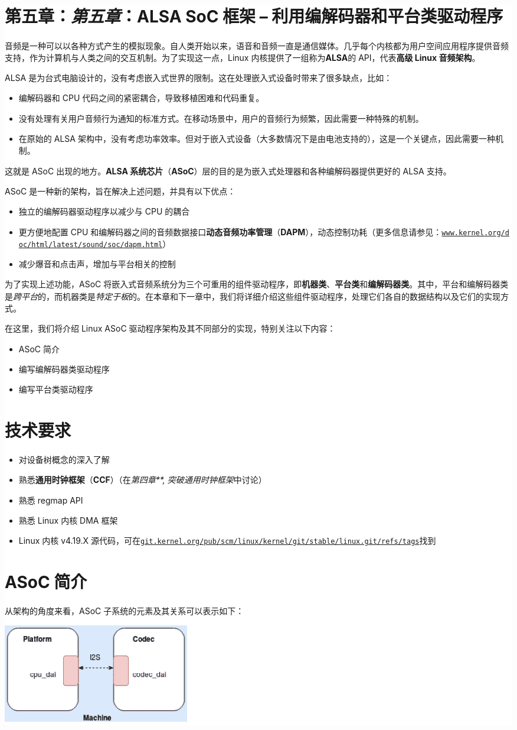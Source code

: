 # 第五章：*第五章*：ALSA SoC 框架 – 利用编解码器和平台类驱动程序

音频是一种可以以各种方式产生的模拟现象。自人类开始以来，语音和音频一直是通信媒体。几乎每个内核都为用户空间应用程序提供音频支持，作为计算机与人类之间的交互机制。为了实现这一点，Linux 内核提供了一组称为**ALSA**的 API，代表**高级 Linux 音频架构**。

ALSA 是为台式电脑设计的，没有考虑嵌入式世界的限制。这在处理嵌入式设备时带来了很多缺点，比如：

+   编解码器和 CPU 代码之间的紧密耦合，导致移植困难和代码重复。

+   没有处理有关用户音频行为通知的标准方式。在移动场景中，用户的音频行为频繁，因此需要一种特殊的机制。

+   在原始的 ALSA 架构中，没有考虑功率效率。但对于嵌入式设备（大多数情况下是由电池支持的），这是一个关键点，因此需要一种机制。

这就是 ASoC 出现的地方。**ALSA 系统芯片**（**ASoC**）层的目的是为嵌入式处理器和各种编解码器提供更好的 ALSA 支持。

ASoC 是一种新的架构，旨在解决上述问题，并具有以下优点：

+   独立的编解码器驱动程序以减少与 CPU 的耦合

+   更方便地配置 CPU 和编解码器之间的音频数据接口**动态音频功率管理**（**DAPM**），动态控制功耗（更多信息请参见：[`www.kernel.org/doc/html/latest/sound/soc/dapm.html`](https://www.kernel.org/doc/html/latest/sound/soc/dapm.html)）

+   减少爆音和点击声，增加与平台相关的控制

为了实现上述功能，ASoC 将嵌入式音频系统分为三个可重用的组件驱动程序，即**机器类**、**平台类**和**编解码器类**。其中，平台和编解码器类是*跨平台*的，而机器类是*特定于板*的。在本章和下一章中，我们将详细介绍这些组件驱动程序，处理它们各自的数据结构以及它们的实现方式。

在这里，我们将介绍 Linux ASoC 驱动程序架构及其不同部分的实现，特别关注以下内容：

+   ASoC 简介

+   编写编解码器类驱动程序

+   编写平台类驱动程序

# 技术要求

+   对设备树概念的深入了解

+   熟悉**通用时钟框架**（**CCF**）（在*第四章**,* *突破通用时钟框架*中讨论）

+   熟悉 regmap API

+   熟悉 Linux 内核 DMA 框架

+   Linux 内核 v4.19.X 源代码，可在[`git.kernel.org/pub/scm/linux/kernel/git/stable/linux.git/refs/tags`](https://git.kernel.org/pub/scm/linux/kernel/git/stable/linux.git/refs/tags)找到

# ASoC 简介

从架构的角度来看，ASoC 子系统的元素及其关系可以表示如下：

![图 5.1 – ASoC 架构](img/Figure_5.1_B10985.jpg)
